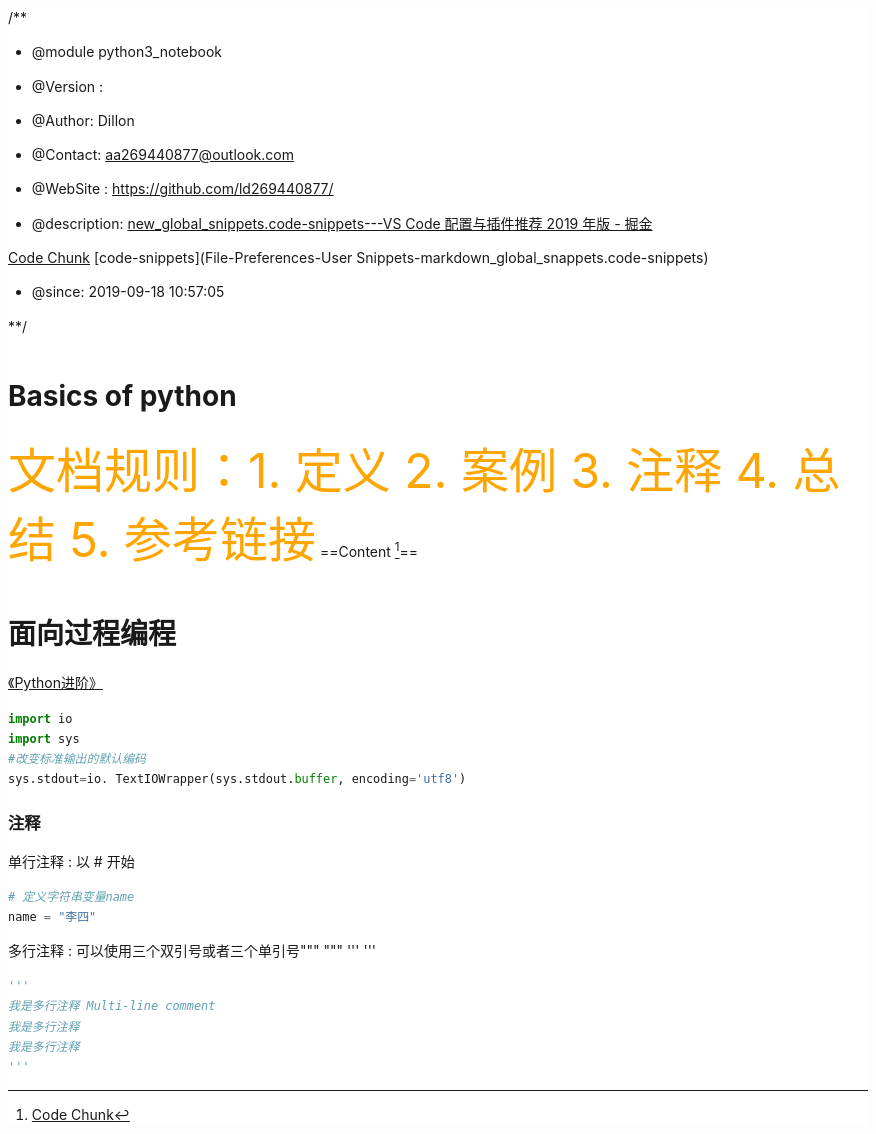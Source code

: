 









/**
* @module python3_notebook
* @Version :

* @Author: Dillon
* @Contact: aa269440877@outlook.com
* @WebSite    :   https://github.com/ld269440877/
* @description: [new_global_snippets.code-snippets---VS Code 配置与插件推荐 2019 年版 - 掘金](https://juejin.im/post/5c73dcd05188256fd62d4d27)

[Code Chunk](https://www.bookstack.cn/read/mpe/zh-cn-code-chunk.md)
[code-snippets](File-Preferences-User Snippets-markdown_global_snappets.code-snippets)

* @since: 2019-09-18 10:57:05

**/

# Basics of python

<font size="16" color="orange">文档规则：1. 定义 2. 案例 3. 注释 4. 总结 5. 参考链接</font>
==Content [^1]==

[^1]: [Code Chunk](https://www.bookstack.cn/read/mpe/zh-cn-code-chunk.md)

# 面向过程编程

[《Python进阶》](https://docs.pythontab.com/interpy/)

```python {cmd = true matplotlib=true code_block=true class= 'line-numbers'  id='utf-8' continue:true output='markdown' } #hide  代码隐藏
import io
import sys
#改变标准输出的默认编码
sys.stdout=io. TextIOWrapper(sys.stdout.buffer, encoding='utf8')
```

### 注释

单⾏注释
:   以 # 开始

```python
# 定义字符串变量name
name = "李四"
```

多⾏注释
:   可以使⽤三个双引号或者三个单引号""" """ ''' '''

``` python
'''
我是多⾏注释 Multi-line comment
我是多⾏注释
我是多⾏注释
'''
```


[id]: http://example.com/  "Optional Title Here"